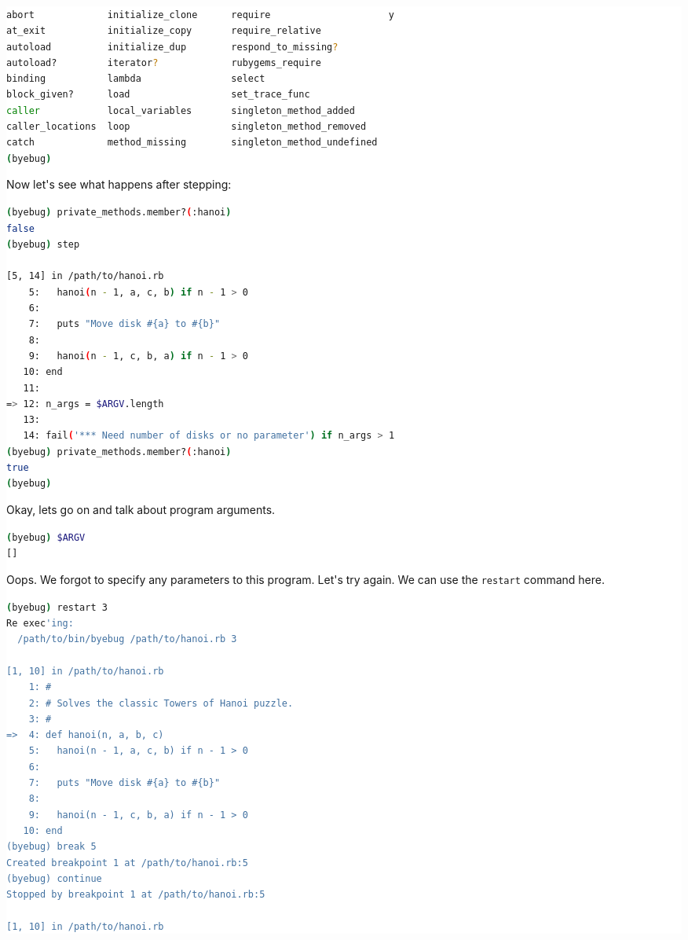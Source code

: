 ```bash
abort             initialize_clone      require                     y          
at_exit           initialize_copy       require_relative          
autoload          initialize_dup        respond_to_missing?       
autoload?         iterator?             rubygems_require          
binding           lambda                select                    
block_given?      load                  set_trace_func            
caller            local_variables       singleton_method_added    
caller_locations  loop                  singleton_method_removed  
catch             method_missing        singleton_method_undefined
(byebug)
```

Now let's see what happens after stepping:

```bash
(byebug) private_methods.member?(:hanoi)
false
(byebug) step

[5, 14] in /path/to/hanoi.rb
    5:   hanoi(n - 1, a, c, b) if n - 1 > 0
    6:
    7:   puts "Move disk #{a} to #{b}"
    8:
    9:   hanoi(n - 1, c, b, a) if n - 1 > 0
   10: end
   11:
=> 12: n_args = $ARGV.length
   13:
   14: fail('*** Need number of disks or no parameter') if n_args > 1
(byebug) private_methods.member?(:hanoi)
true
(byebug)
```

Okay, lets go on and talk about program arguments.

```bash
(byebug) $ARGV
[]
```

Oops. We forgot to specify any parameters to this program. Let's try again. We
can use the `restart` command here.

```bash
(byebug) restart 3
Re exec'ing:
  /path/to/bin/byebug /path/to/hanoi.rb 3

[1, 10] in /path/to/hanoi.rb
    1: #
    2: # Solves the classic Towers of Hanoi puzzle.
    3: #
=>  4: def hanoi(n, a, b, c)
    5:   hanoi(n - 1, a, c, b) if n - 1 > 0
    6:
    7:   puts "Move disk #{a} to #{b}"
    8:
    9:   hanoi(n - 1, c, b, a) if n - 1 > 0
   10: end
(byebug) break 5
Created breakpoint 1 at /path/to/hanoi.rb:5
(byebug) continue
Stopped by breakpoint 1 at /path/to/hanoi.rb:5

[1, 10] in /path/to/hanoi.rb
```